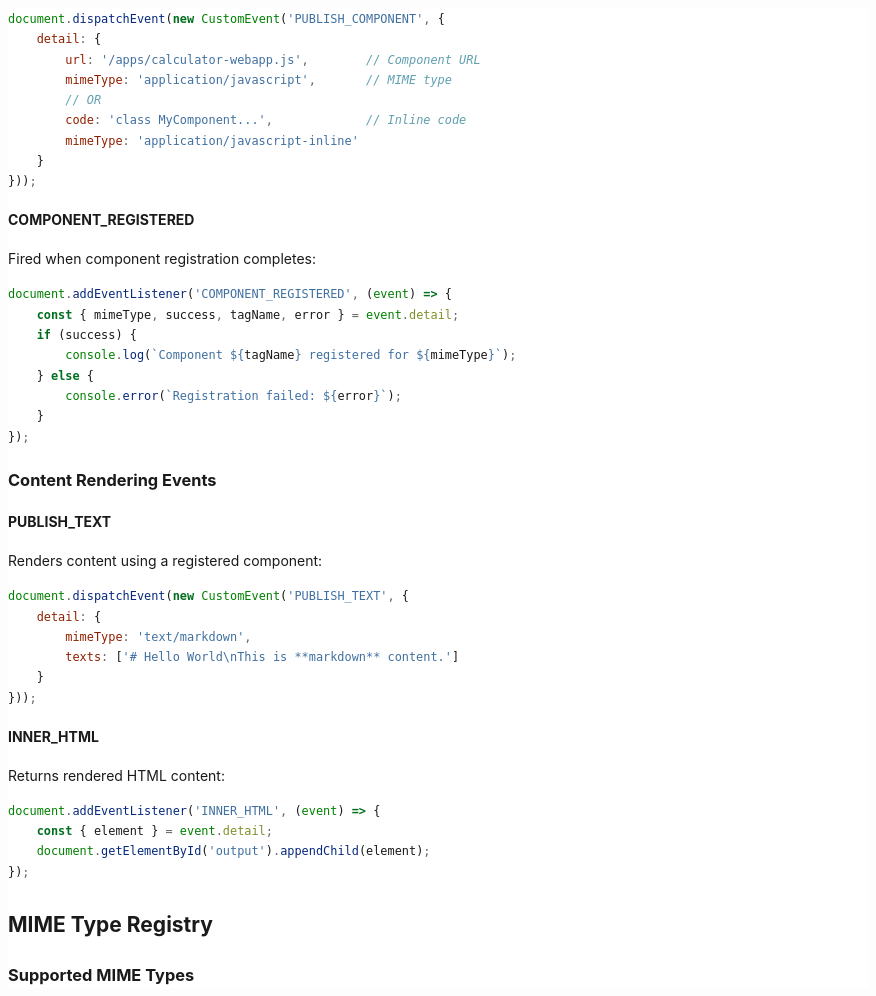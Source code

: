 ```javascript
document.dispatchEvent(new CustomEvent('PUBLISH_COMPONENT', {
    detail: {
        url: '/apps/calculator-webapp.js',        // Component URL
        mimeType: 'application/javascript',       // MIME type
        // OR
        code: 'class MyComponent...',             // Inline code
        mimeType: 'application/javascript-inline'
    }
}));
```

#### COMPONENT_REGISTERED
Fired when component registration completes:

```javascript
document.addEventListener('COMPONENT_REGISTERED', (event) => {
    const { mimeType, success, tagName, error } = event.detail;
    if (success) {
        console.log(`Component ${tagName} registered for ${mimeType}`);
    } else {
        console.error(`Registration failed: ${error}`);
    }
});
```

### Content Rendering Events

#### PUBLISH_TEXT
Renders content using a registered component:

```javascript
document.dispatchEvent(new CustomEvent('PUBLISH_TEXT', {
    detail: {
        mimeType: 'text/markdown',
        texts: ['# Hello World\nThis is **markdown** content.']
    }
}));
```

#### INNER_HTML
Returns rendered HTML content:

```javascript
document.addEventListener('INNER_HTML', (event) => {
    const { element } = event.detail;
    document.getElementById('output').appendChild(element);
});
```

## MIME Type Registry

### Supported MIME Types
